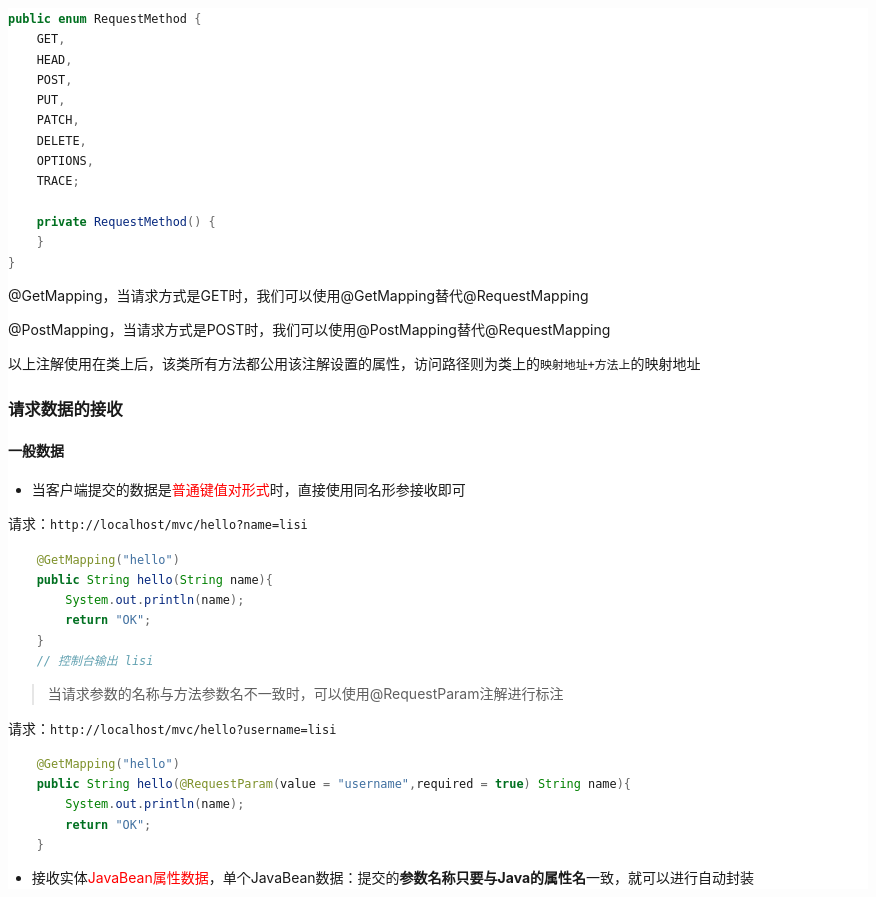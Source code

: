 ```java
public enum RequestMethod {
    GET,
    HEAD,
    POST,
    PUT,
    PATCH,
    DELETE,
    OPTIONS,
    TRACE;

    private RequestMethod() {
    }
}
```



@GetMapping，当请求方式是GET时，我们可以使用@GetMapping替代@RequestMapping

@PostMapping，当请求方式是POST时，我们可以使用@PostMapping替代@RequestMapping



以上注解使用在类上后，该类所有方法都公用该注解设置的属性，访问路径则为类上的`映射地址+方法上`的映射地址



### 请求数据的接收

#### 一般数据

- 当客户端提交的数据是<font color=red>普通键值对形式</font>时，直接使用同名形参接收即可

请求：`http://localhost/mvc/hello?name=lisi`

```java
    @GetMapping("hello")
    public String hello(String name){
        System.out.println(name);
        return "OK";
    }
    // 控制台输出 lisi
```

> 当请求参数的名称与方法参数名不一致时，可以使用@RequestParam注解进行标注

请求：`http://localhost/mvc/hello?username=lisi`

```java
    @GetMapping("hello")
    public String hello(@RequestParam(value = "username",required = true) String name){
        System.out.println(name);
        return "OK";
    }
```



- 接收实体<font color=red>JavaBean属性数据</font>，单个JavaBean数据：提交的**参数名称只要与Java的属性名**一致，就可以进行自动封装
